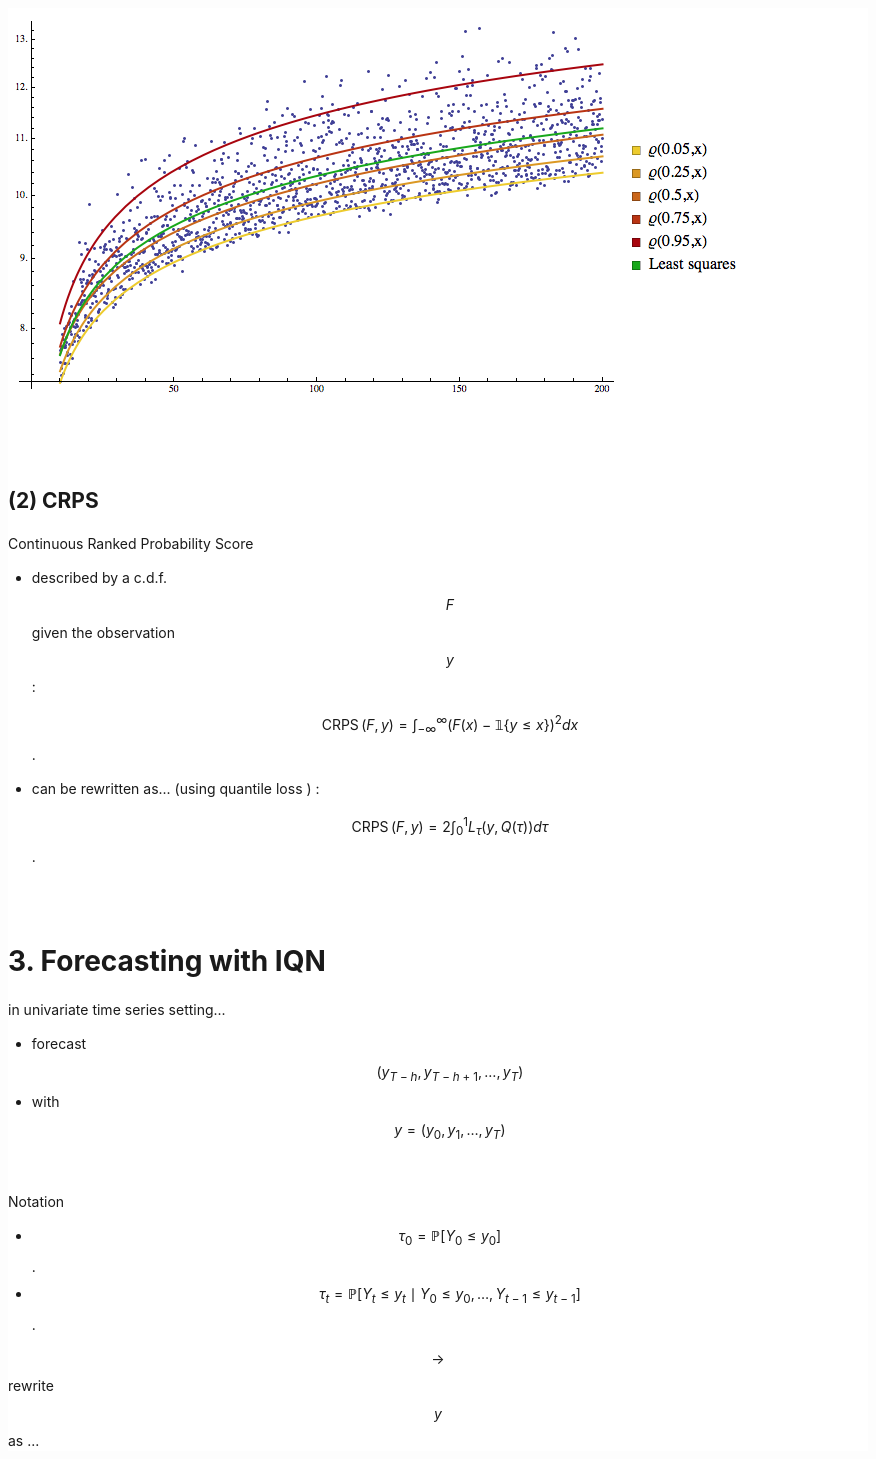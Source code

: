 ![figure2](/assets/img/ts/img16.png)

<br>

## (2) CRPS
Continuous Ranked Probability Score 

- described by a c.d.f. $$F$$ given the observation $$y$$ :

  $$\operatorname{CRPS}(F, y)=\int_{-\infty}^{\infty}(F(x)-\mathbb{1}\{y \leq x\})^{2} d x$$.

- can be rewritten as... (using quantile loss ) :

  $$\operatorname{CRPS}(F, y)=2 \int_{0}^{1} L_{\tau}(y, Q(\tau)) d \tau$$.

<br>

# 3. Forecasting with IQN

in univariate time series setting...

- forecast  $$\left(y_{T-h}, y_{T-h+1}, \ldots, y_{T}\right)$$ 
- with $$y=\left(y_{0}, y_{1}, \ldots, y_{T}\right)$$

<br>

Notation

- $$\tau_{0}=\mathbb{P}\left[Y_{0} \leq y_{0}\right]$$.
- $$\tau_{t}=\mathbb{P}[Y_{t} \leq y_{t} \mid Y_{0} \leq \left.y_{0}, \ldots, Y_{t-1} \leq y_{t-1}\right]$$.

$$\rightarrow$$ rewrite $$y$$ as ...
